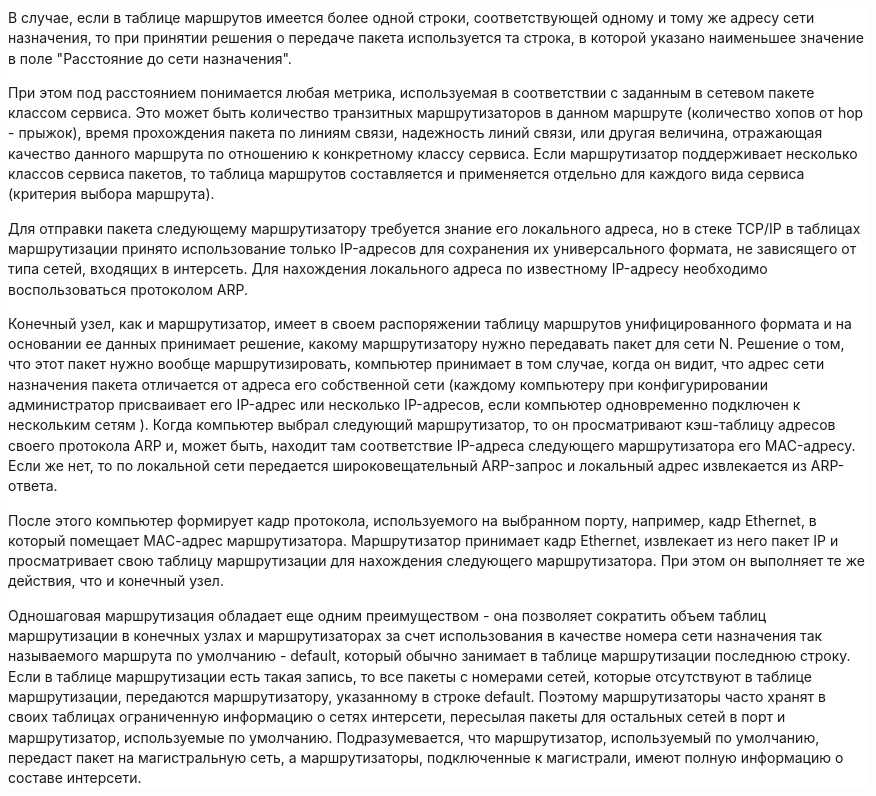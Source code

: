 В случае, если в таблице маршрутов имеется более одной строки,
соответствующей одному и тому же адресу сети назначения, то при принятии
решения о передаче пакета используется та строка, в которой указано
наименьшее значение в поле "Расстояние до сети назначения".

При этом под расстоянием понимается любая метрика, используемая в
соответствии с заданным в сетевом пакете классом сервиса. Это может быть
количество транзитных маршрутизаторов в данном маршруте (количество
хопов от hop - прыжок), время прохождения пакета по линиям связи,
надежность линий связи, или другая величина, отражающая качество данного
маршрута по отношению к конкретному классу сервиса. Если маршрутизатор
поддерживает несколько классов сервиса пакетов, то таблица маршрутов
составляется и применяется отдельно для каждого вида сервиса (критерия
выбора маршрута).

Для отправки пакета следующему маршрутизатору требуется знание его
локального адреса, но в стеке TCP/IP в таблицах маршрутизации принято
использование только IP-адресов для сохранения их универсального
формата, не зависящего от типа сетей, входящих в интерсеть. Для
нахождения локального адреса по известному IP-адресу необходимо
воспользоваться протоколом ARP.

Конечный узел, как и маршрутизатор, имеет в своем распоряжении таблицу
маршрутов унифицированного формата и на основании ее данных принимает
решение, какому маршрутизатору нужно передавать пакет для сети N.
Решение о том, что этот пакет нужно вообще маршрутизировать, компьютер
принимает в том случае, когда он видит, что адрес сети назначения пакета
отличается от адреса его собственной сети (каждому компьютеру при
конфигурировании администратор присваивает его IP-адрес или несколько
IP-адресов, если компьютер одновременно подключен к нескольким сетям ).
Когда компьютер выбрал следующий маршрутизатор, то он просматривают
кэш-таблицу адресов своего протокола ARP и, может быть, находит там
соответствие IP-адреса следующего маршрутизатора его MAC-адресу. Если же
нет, то по локальной сети передается широковещательный ARP-запрос и
локальный адрес извлекается из ARP-ответа.

После этого компьютер формирует кадр протокола, используемого на
выбранном порту, например, кадр Ethernet, в который помещает МАС-адрес
маршрутизатора. Маршрутизатор принимает кадр Ethernet, извлекает из него
пакет IP и просматривает свою таблицу маршрутизации для нахождения
следующего маршрутизатора. При этом он выполняет те же действия, что и
конечный узел.

Одношаговая маршрутизация обладает еще одним преимуществом - она
позволяет сократить объем таблиц маршрутизации в конечных узлах и
маршрутизаторах за счет использования в качестве номера сети назначения
так называемого маршрута по умолчанию - default, который обычно занимает
в таблице маршрутизации последнюю строку. Если в таблице маршрутизации
есть такая запись, то все пакеты с номерами сетей, которые отсутствуют в
таблице маршрутизации, передаются маршрутизатору, указанному в строке
default. Поэтому маршрутизаторы часто хранят в своих таблицах
ограниченную информацию о сетях интерсети, пересылая пакеты для
остальных сетей в порт и маршрутизатор, используемые по умолчанию.
Подразумевается, что маршрутизатор, используемый по умолчанию, передаст
пакет на магистральную сеть, а маршрутизаторы, подключенные к
магистрали, имеют полную информацию о составе интерсети.
